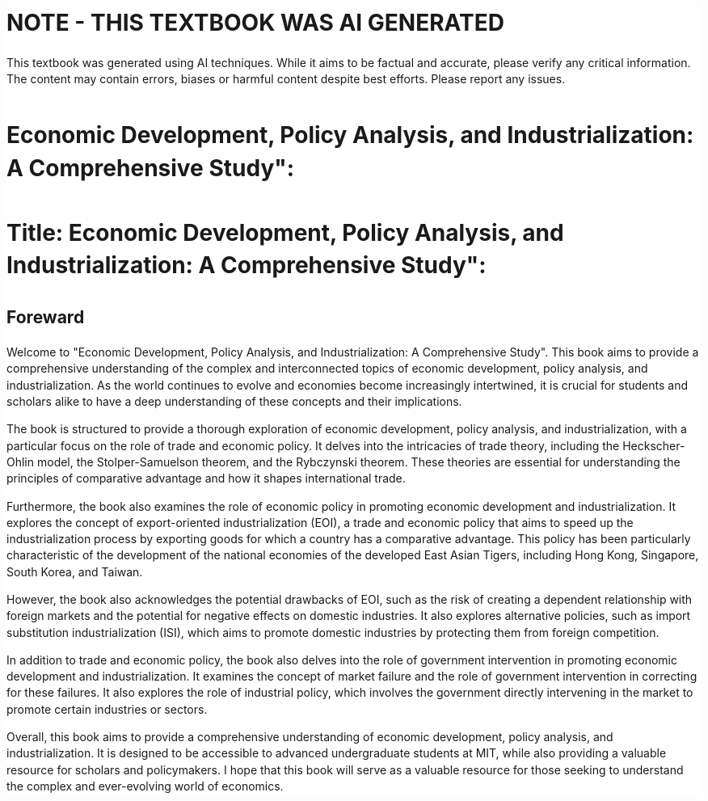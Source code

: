 # NOTE - THIS TEXTBOOK WAS AI GENERATED

This textbook was generated using AI techniques. While it aims to be factual and accurate, please verify any critical information. The content may contain errors, biases or harmful content despite best efforts. Please report any issues.

# Economic Development, Policy Analysis, and Industrialization: A Comprehensive Study":


# Title: Economic Development, Policy Analysis, and Industrialization: A Comprehensive Study":

## Foreward

Welcome to "Economic Development, Policy Analysis, and Industrialization: A Comprehensive Study". This book aims to provide a comprehensive understanding of the complex and interconnected topics of economic development, policy analysis, and industrialization. As the world continues to evolve and economies become increasingly intertwined, it is crucial for students and scholars alike to have a deep understanding of these concepts and their implications.

The book is structured to provide a thorough exploration of economic development, policy analysis, and industrialization, with a particular focus on the role of trade and economic policy. It delves into the intricacies of trade theory, including the Heckscher-Ohlin model, the Stolper-Samuelson theorem, and the Rybczynski theorem. These theories are essential for understanding the principles of comparative advantage and how it shapes international trade.

Furthermore, the book also examines the role of economic policy in promoting economic development and industrialization. It explores the concept of export-oriented industrialization (EOI), a trade and economic policy that aims to speed up the industrialization process by exporting goods for which a country has a comparative advantage. This policy has been particularly characteristic of the development of the national economies of the developed East Asian Tigers, including Hong Kong, Singapore, South Korea, and Taiwan.

However, the book also acknowledges the potential drawbacks of EOI, such as the risk of creating a dependent relationship with foreign markets and the potential for negative effects on domestic industries. It also explores alternative policies, such as import substitution industrialization (ISI), which aims to promote domestic industries by protecting them from foreign competition.

In addition to trade and economic policy, the book also delves into the role of government intervention in promoting economic development and industrialization. It examines the concept of market failure and the role of government intervention in correcting for these failures. It also explores the role of industrial policy, which involves the government directly intervening in the market to promote certain industries or sectors.

Overall, this book aims to provide a comprehensive understanding of economic development, policy analysis, and industrialization. It is designed to be accessible to advanced undergraduate students at MIT, while also providing a valuable resource for scholars and policymakers. I hope that this book will serve as a valuable resource for those seeking to understand the complex and ever-evolving world of economics.

